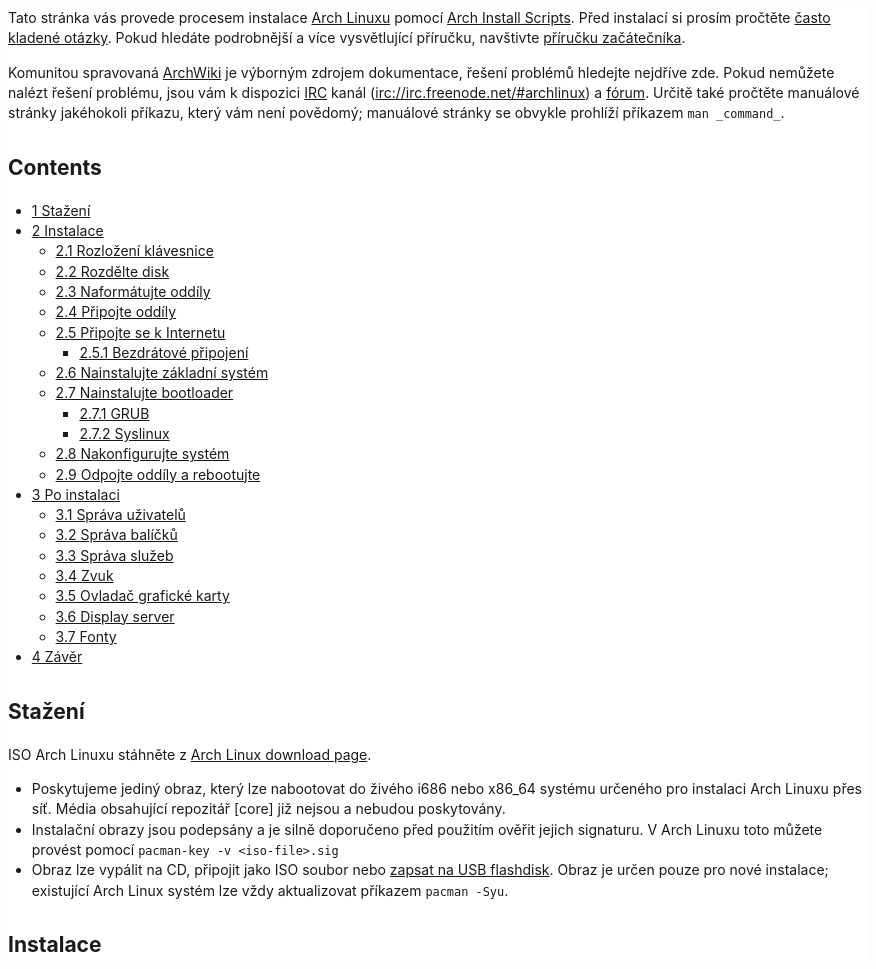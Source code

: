 Tato stránka vás provede procesem instalace [Arch Linuxu](/index.php/Arch_Linux_(%C4%8Cesky) "Arch Linux (Česky)") pomocí [Arch Install Scripts](https://projects.archlinux.org/arch-install-scripts.git/). Před instalací si prosím pročtěte [často kladené otázky](/index.php/FAQ_(%C4%8Cesky) "FAQ (Česky)"). Pokud hledáte podrobnější a více vysvětlující příručku, navštivte [příručku začátečníka](/index.php/Beginners%27_Guide_(%C4%8Cesky) "Beginners' Guide (Česky)").

Komunitou spravovaná [ArchWiki](/index.php/Main_Page_(%C4%8Cesky) "Main Page (Česky)") je výborným zdrojem dokumentace, řešení problémů hledejte nejdříve zde. Pokud nemůžete nalézt řešení problému, jsou vám k dispozici [IRC](https://en.wikipedia.org/wiki/IRC "wikipedia:IRC") kanál ([irc://irc.freenode.net/#archlinux](irc://irc.freenode.net/#archlinux)) a [fórum](https://bbs.archlinux.org/). Určitě také pročtěte manuálové stránky jakéhokoli příkazu, který vám není povědomý; manuálové stránky se obvykle prohlíží příkazem `man _command_`.

## Contents

*   [1 Stažení](#Sta.C5.BEen.C3.AD)
*   [2 Instalace](#Instalace)
    *   [2.1 Rozložení klávesnice](#Rozlo.C5.BEen.C3.AD_kl.C3.A1vesnice)
    *   [2.2 Rozdělte disk](#Rozd.C4.9Blte_disk)
    *   [2.3 Naformátujte oddíly](#Naform.C3.A1tujte_odd.C3.ADly)
    *   [2.4 Připojte oddíly](#P.C5.99ipojte_odd.C3.ADly)
    *   [2.5 Připojte se k Internetu](#P.C5.99ipojte_se_k_Internetu)
        *   [2.5.1 Bezdrátové připojení](#Bezdr.C3.A1tov.C3.A9_p.C5.99ipojen.C3.AD)
    *   [2.6 Nainstalujte základní systém](#Nainstalujte_z.C3.A1kladn.C3.AD_syst.C3.A9m)
    *   [2.7 Nainstalujte bootloader](#Nainstalujte_bootloader)
        *   [2.7.1 GRUB](#GRUB)
        *   [2.7.2 Syslinux](#Syslinux)
    *   [2.8 Nakonfigurujte systém](#Nakonfigurujte_syst.C3.A9m)
    *   [2.9 Odpojte oddíly a rebootujte](#Odpojte_odd.C3.ADly_a_rebootujte)
*   [3 Po instalaci](#Po_instalaci)
    *   [3.1 Správa uživatelů](#Spr.C3.A1va_u.C5.BEivatel.C5.AF)
    *   [3.2 Správa balíčků](#Spr.C3.A1va_bal.C3.AD.C4.8Dk.C5.AF)
    *   [3.3 Správa služeb](#Spr.C3.A1va_slu.C5.BEeb)
    *   [3.4 Zvuk](#Zvuk)
    *   [3.5 Ovladač grafické karty](#Ovlada.C4.8D_grafick.C3.A9_karty)
    *   [3.6 Display server](#Display_server)
    *   [3.7 Fonty](#Fonty)
*   [4 Závěr](#Z.C3.A1v.C4.9Br)

## Stažení

ISO Arch Linuxu stáhněte z [Arch Linux download page](https://www.archlinux.org/download/).

*   Poskytujeme jediný obraz, který lze nabootovat do živého i686 nebo x86_64 systému určeného pro instalaci Arch Linuxu přes síť. Média obsahující repozitář [core] již nejsou a nebudou poskytovány.
*   Instalační obrazy jsou podepsány a je silně doporučeno před použitím ověřit jejich signaturu. V Arch Linuxu toto můžete provést pomocí `pacman-key -v <iso-file>.sig` 
*   Obraz lze vypálit na CD, připojit jako ISO soubor nebo [zapsat na USB flashdisk](/index.php/USB_Installation_Media "USB Installation Media"). Obraz je určen pouze pro nové instalace; existující Arch Linux systém lze vždy aktualizovat příkazem `pacman -Syu`.

## Instalace
